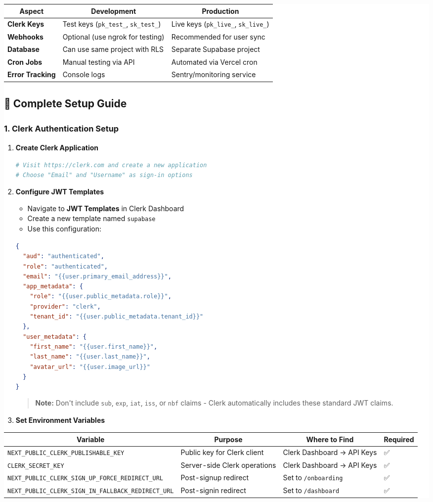 | Aspect | Development | Production |
|--------|-------------|------------|
| **Clerk Keys** | Test keys (`pk_test_`, `sk_test_`) | Live keys (`pk_live_`, `sk_live_`) |
| **Webhooks** | Optional (use ngrok for testing) | Recommended for user sync |
| **Database** | Can use same project with RLS | Separate Supabase project |
| **Cron Jobs** | Manual testing via API | Automated via Vercel cron |
| **Error Tracking** | Console logs | Sentry/monitoring service |

## 🔧 Complete Setup Guide

### 1. Clerk Authentication Setup

1. **Create Clerk Application**
   ```bash
   # Visit https://clerk.com and create a new application
   # Choose "Email" and "Username" as sign-in options
   ```

2. **Configure JWT Templates**
   - Navigate to **JWT Templates** in Clerk Dashboard
   - Create a new template named `supabase`
   - Use this configuration:
   ```json
   {
     "aud": "authenticated",
     "role": "authenticated",
     "email": "{{user.primary_email_address}}",
     "app_metadata": {
       "role": "{{user.public_metadata.role}}",
       "provider": "clerk",
       "tenant_id": "{{user.public_metadata.tenant_id}}"
     },
     "user_metadata": {
       "first_name": "{{user.first_name}}",
       "last_name": "{{user.last_name}}",
       "avatar_url": "{{user.image_url}}"
     }
   }
   ```
   > **Note:** Don't include `sub`, `exp`, `iat`, `iss`, or `nbf` claims - Clerk automatically includes these standard JWT claims.

3. **Set Environment Variables**

| Variable | Purpose | Where to Find | Required |
|----------|---------|---------------|----------|
| `NEXT_PUBLIC_CLERK_PUBLISHABLE_KEY` | Public key for Clerk client | Clerk Dashboard → API Keys | ✅ |
| `CLERK_SECRET_KEY` | Server-side Clerk operations | Clerk Dashboard → API Keys | ✅ |
| `NEXT_PUBLIC_CLERK_SIGN_UP_FORCE_REDIRECT_URL` | Post-signup redirect | Set to `/onboarding` | ✅ |
| `NEXT_PUBLIC_CLERK_SIGN_IN_FALLBACK_REDIRECT_URL` | Post-signin redirect | Set to `/dashboard` | ✅ |

